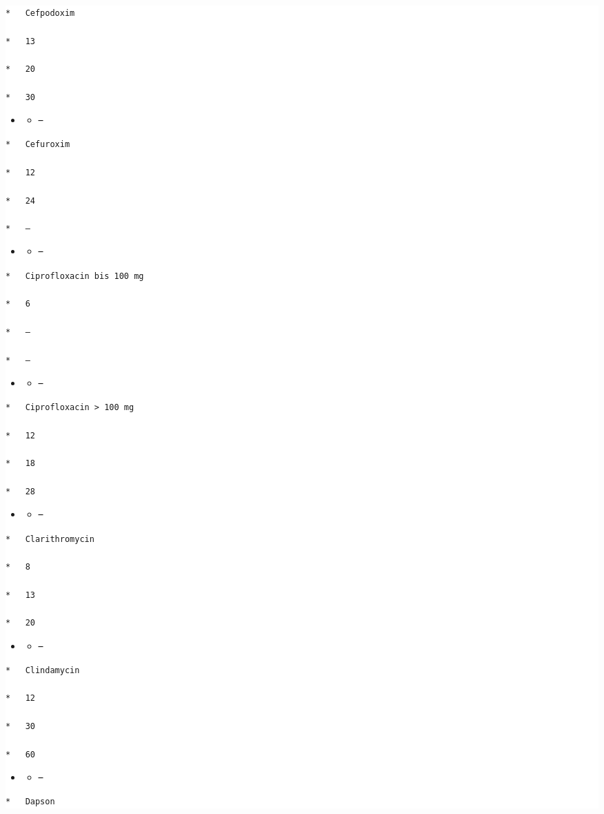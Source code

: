     *   Cefpodoxim

    *   13

    *   20

    *   30


*    *   –

    *   Cefuroxim

    *   12

    *   24

    *   –


*    *   –

    *   Ciprofloxacin bis 100 mg

    *   6

    *   –

    *   –


*    *   –

    *   Ciprofloxacin > 100 mg

    *   12

    *   18

    *   28


*    *   –

    *   Clarithromycin

    *   8

    *   13

    *   20


*    *   –

    *   Clindamycin

    *   12

    *   30

    *   60


*    *   –

    *   Dapson

